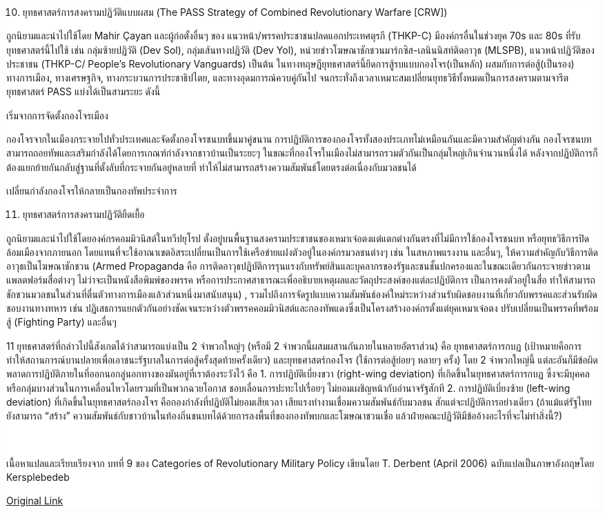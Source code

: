 10. ยุทธศาสตร์การสงครามปฏิวัติแบบผสม (The PASS Strategy of Combined Revolutionary Warfare [CRW])

ถูกนิยามและนำไปใช้โดย Mahir Çayan และผู้ก่อตั้งอื่นๆ ของ แนวหน้า/พรรคประชาชนปลดแอกประเทศตุรกี (THKP-C) มีองค์กรอื่นในช่วงยุค 70s และ 80s ที่รับยุทธศาสตร์นี้ไปใช้ เช่น กลุ่มซ้ายปฏิวัติ (Dev Sol), กลุ่มเส้นทางปฏิวัติ (Dev Yol), หน่วยข่าวโฆษณาชักชวนมาร์กซิส-เลนินนิสท์ติดอาวุธ (MLSPB), แนวหน้าปฏิวัติของประชาชน (THKP-C/ People’s Revolutionary Vanguards) เป็นต้น ในทางทฤษฎียุทธศาสตร์นี้ยึดการสู้รบแบบกองโจร(เป็นหลัก) ผสมกับการต่อสู้(เป็นรอง) ทางการเมือง, ทางเศรษฐกิจ, ทางกระบวนการประชาธิปไตย, และทางอุดมการณ์ควบคู่กันไป จนกระทั่งถึงเวลาเหมาะสมเปลี่ยนยุทธวิธีทั้งหมดเป็นการสงครามตามจารีต ยุทธศาสตร์ PASS แบ่งได้เป็นสามระยะ ดังนี้



เริ่มจากการจัดตั้งกองโจรเมือง

กองโจรจากในเมืองกระจายไปทั่วประเทศและจัดตั้งกองโจรชนบทขึ้นมาคู่ขนาน การปฏิบัติการของกองโจรทั้งสองประเภทไม่เหมือนกันและมีความสำคัญต่างกัน กองโจรชนบทสามารถถอยทัพและเสริมกำลังได้โดยการเกณฑ์กำลังจากชาวบ้านเป็นระยะๆ ในขณะที่กองโจรในเมืองไม่สามารถรวมตัวกันเป็นกลุ่มใหญ่เกินจำนวนหนึ่งได้ หลังจากปฏิบัติการก็ต้องแยกย้ายกันกลับสู่ฐานที่ตั้งลับที่กระจายกันอยู่หลายที่ ทำให้ไม่สามารถสร้างความสัมพันธ์โดยตรงต่อเนื่องกับมวลชนได้

เปลี่ยนกำลังกองโจรให้กลายเป็นกองทัพประจำการ



11. ยุทธศาสตร์การสงครามปฏิวัติยืดเยื้อ

ถูกนิยามและนำไปใช้โดยองค์กรคอมมิวนิสต์ในทวีปยุโรป ตั้งอยู่บนพื้นฐานสงครามประชาชนของเหมาเจ๋อตงแต่แตกต่างกันตรงที่ไม่มีการใช้กองโจรชนบท หรือยุทธวิธีการปิดล้อมเมืองจากภายนอก โดยแทนที่จะใช้อาณาเขตอิสระเปลี่ยนเป็นการใช้เครือข่ายแฝงตัวอยู่ในองค์กรมวลชนต่างๆ เช่น ในสหภาพแรงงาน และอื่นๆ, ให้ความสำคัญกับวิธีการติดอาวุธเป็นโฆษณาชักชวน (Armed Propaganda คือ การติดอาวุธปฏิบัติการรุนแรงกับทรัพย์สินและบุคลากรของรัฐและชนชั้นปกครองและในขณะเดียวกันกระจายข่าวตามแพลตฟอร์มสื่อต่างๆ ไม่ว่าจะเป็นหนังสือพิมพ์ของพรรค หรือการประกาศสาธารณะเพื่ออธิบายเหตุผลและวัตถุประสงค์ของแต่ละปฏิบัติการ เป็นการคงตัวอยู่ในสื่อ ทำให้สามารถชักชวนมวลชนในส่วนที่ตื่นตัวทางการเมืองแล้วส่วนหนึ่งมาสนับสนุน) , รวมไปถึงการจัดรูปแบบความสัมพันธ์องค์ใหม่ระหว่างส่วนรับผิดชอบงานที่เกี่ยวกับพรรคและส่วนรับผิดชอบงานทางทหาร เช่น ปฏิเสธการแยกตัวกันอย่างชัดเจนระหว่างตัวพรรคคอมมิวนิสต์และกองทัพแดงซึ่งเป็นโครงสร้างองค์กรตั้งแต่ยุคเหมาเจ๋อตง ปรับเปลี่ยนเป็นพรรคที่พร้อมสู้ (Fighting Party) และอื่นๆ

11 ยุทธศาสตร์ที่กล่าวไปนี้สังเกตได้ว่าสามารถแบ่งเป็น 2 จำพวกใหญ่ๆ (หรือมี 2 จำพวกนี้ผสมผสานกันภายในหลายอัตราส่วน) คือ ยุทธศาสตร์การกบฏ (เป้าหมายคือการทำให้สถานการณ์บานปลายเพื่อเอาชนะรัฐบาลในการต่อสู้ครั้งสุดท้ายครั้งเดียว) และยุทธศาสตร์กองโจร (ใช้การต่อสู้ย่อยๆ หลายๆ ครั้ง) โดย 2 จำพวกใหญ่นี้ แต่ละอันก็มีข้อผิดพลาดการปฏิบัติภายในที่ออกนอกลู่นอกทางของมันอยู่ที่เราต้องระวังไว้ คือ 1. การปฏิบัติเบี่ยงขวา (right-wing deviation) ที่เกิดขึ้นในยุทธศาสตร์การกบฏ ซึ่งจะมีบุคคลหรือกลุ่มบางส่วนในการเคลื่อนไหวโดยรวมที่เป็นพวกฉวยโอกาส ชอบเลื่อนการปะทะไปเรื่อยๆ ไม่ยอมเผชิญหน้ากับอำนาจรัฐสักที 2. การปฏิบัติเบี่ยงซ้าย (left-wing deviation) ที่เกิดขึ้นในยุทธศาสตร์กองโจร คือกองกำลังที่ปฏิบัติไม่ยอมเสียเวลา เสียแรงทำงานเชื่อมความสัมพันธ์กับมวลชน สักแต่จะปฏิบัติการอย่างเดียว (ถ้าแม้แต่รัฐไทยยังสามารถ “สร้าง” ความสัมพันธ์กับชาวบ้านในท้องถิ่นชนบทได้ด้วยการลงพื้นที่ของกองทัพบกและโฆษณาชวนเชื่อ แล้วฝ่ายคณะปฏิวัติมีข้ออ้างอะไรที่จะไม่ทำสิ่งนี้?)

 



เนื้อหาแปลและเรียบเรียงจาก บทที่ 9 ของ Categories of Revolutionary Military Policy เขียนโดย T. Derbent (April 2006) ฉบับแปลเป็นภาษาอังกฤษโดย Kersplebedeb



[Original Link](https://www.dindeng.com/revolutionary-strategy/)